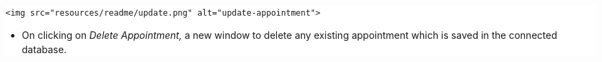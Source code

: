     <img src="resources/readme/update.png" alt="update-appointment">
  </a>
</p>

* On clicking on _Delete Appointment,_ a new window to delete any existing appointment which is saved in the connected database.
<p align="center">
  <a href="https://github.com/chauhannaman98/MedFixture">